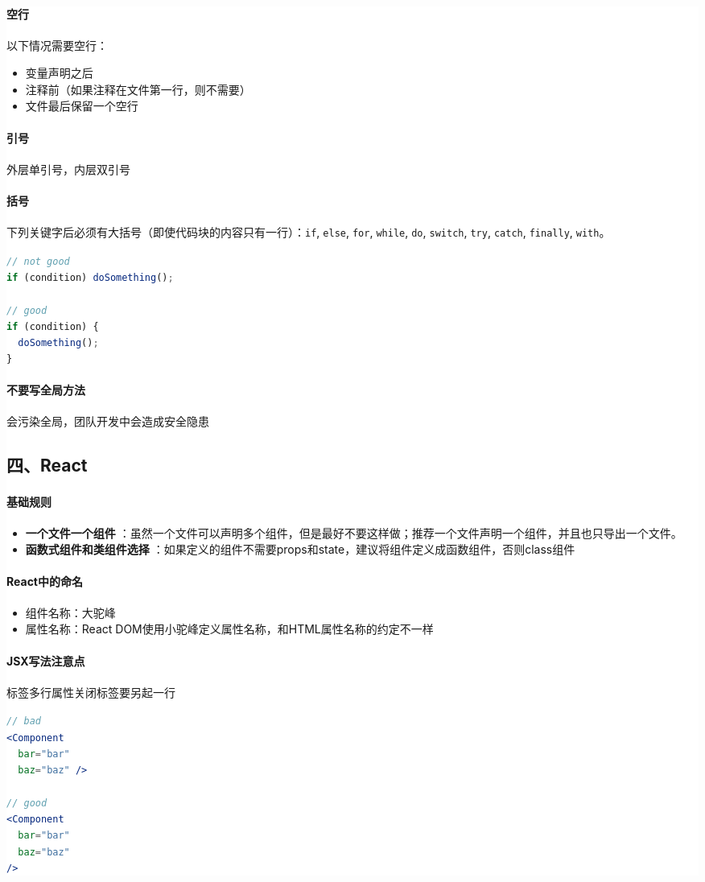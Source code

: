 #### 空行

以下情况需要空行：

- 变量声明之后
- 注释前（如果注释在文件第一行，则不需要）
- 文件最后保留一个空行

#### 引号

外层单引号，内层双引号

#### 括号

下列关键字后必须有大括号（即使代码块的内容只有一行）：`if`, `else`, `for`, `while`, `do`, `switch`, `try`, `catch`, `finally`, `with`。

```js
// not good
if (condition) doSomething();

// good
if (condition) {
  doSomething();
}
```

#### 不要写全局方法

会污染全局，团队开发中会造成安全隐患

## 四、React

#### 基础规则

- **一个文件一个组件** ：虽然一个文件可以声明多个组件，但是最好不要这样做；推荐一个文件声明一个组件，并且也只导出一个文件。
- **函数式组件和类组件选择** ：如果定义的组件不需要props和state，建议将组件定义成函数组件，否则class组件

#### React中的命名

- 组件名称：大驼峰
- 属性名称：React DOM使用小驼峰定义属性名称，和HTML属性名称的约定不一样

#### JSX写法注意点

标签多行属性关闭标签要另起一行

```jsx
// bad
<Component
  bar="bar"
  baz="baz" />

// good
<Component
  bar="bar"
  baz="baz" 
/>
```
